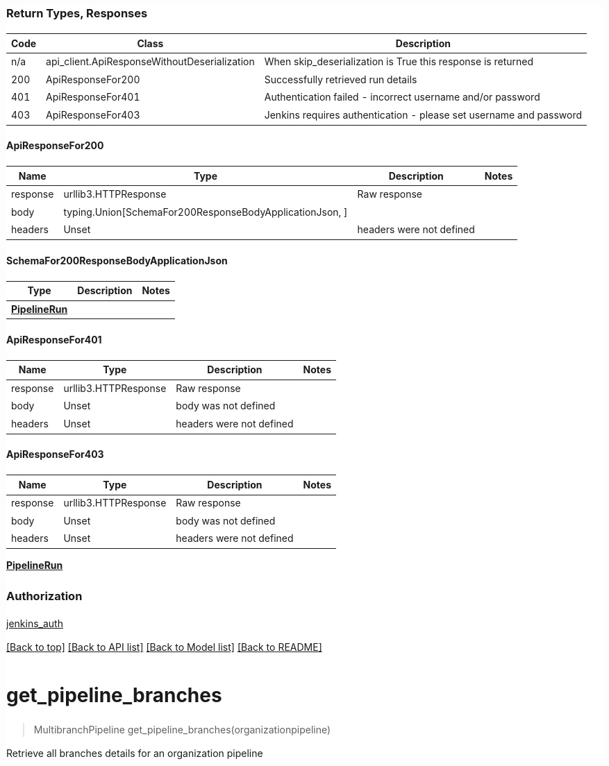 ### Return Types, Responses

Code | Class | Description
------------- | ------------- | -------------
n/a | api_client.ApiResponseWithoutDeserialization | When skip_deserialization is True this response is returned
200 | ApiResponseFor200 | Successfully retrieved run details 
401 | ApiResponseFor401 | Authentication failed - incorrect username and/or password 
403 | ApiResponseFor403 | Jenkins requires authentication - please set username and password 

#### ApiResponseFor200
Name | Type | Description  | Notes
------------- | ------------- | ------------- | -------------
response | urllib3.HTTPResponse | Raw response |
body | typing.Union[SchemaFor200ResponseBodyApplicationJson, ] |  |
headers | Unset | headers were not defined |

#### SchemaFor200ResponseBodyApplicationJson
Type | Description  | Notes
------------- | ------------- | -------------
[**PipelineRun**](PipelineRun.md) |  | 


#### ApiResponseFor401
Name | Type | Description  | Notes
------------- | ------------- | ------------- | -------------
response | urllib3.HTTPResponse | Raw response |
body | Unset | body was not defined |
headers | Unset | headers were not defined |

#### ApiResponseFor403
Name | Type | Description  | Notes
------------- | ------------- | ------------- | -------------
response | urllib3.HTTPResponse | Raw response |
body | Unset | body was not defined |
headers | Unset | headers were not defined |


[**PipelineRun**](PipelineRun.md)

### Authorization

[jenkins_auth](../README.md#jenkins_auth)

[[Back to top]](#) [[Back to API list]](../README.md#documentation-for-api-endpoints) [[Back to Model list]](../README.md#documentation-for-models) [[Back to README]](../README.md)

# **get_pipeline_branches**
> MultibranchPipeline get_pipeline_branches(organizationpipeline)



Retrieve all branches details for an organization pipeline
